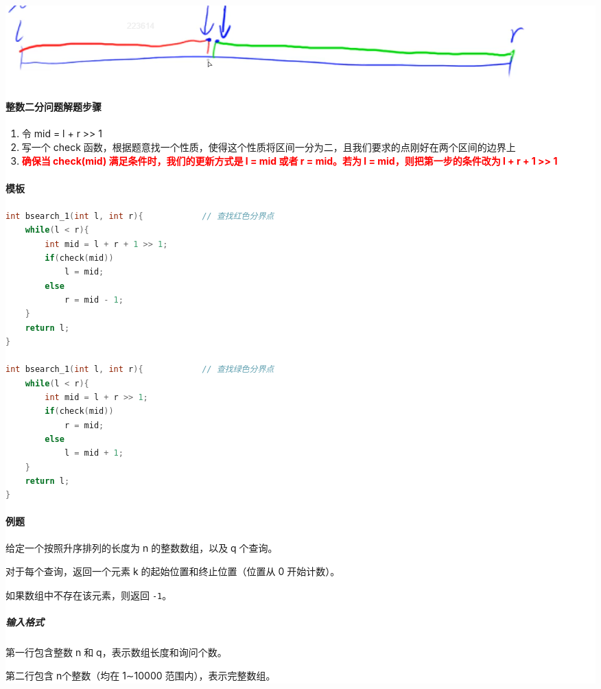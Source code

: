  ![image-20221017202504925](images/image-20221017202504925.png)

#### 整数二分问题解题步骤

1. 令 mid = l + r >> 1
2. 写一个 check 函数，根据题意找一个性质，使得这个性质将区间一分为二，且我们要求的点刚好在两个区间的边界上
3. **<font color='red'>确保当 check(mid) 满足条件时，我们的更新方式是 l = mid 或者 r = mid。若为 l = mid，则把第一步的条件改为 l + r + 1 >> 1</font>**

#### 模板

```c++
int bsearch_1(int l, int r){			// 查找红色分界点
    while(l < r){
        int mid = l + r + 1 >> 1;
        if(check(mid))
            l = mid;
        else
            r = mid - 1;
    }
    return l;
}

int bsearch_1(int l, int r){			// 查找绿色分界点
    while(l < r){
        int mid = l + r >> 1;
        if(check(mid))
            r = mid;
        else
            l = mid + 1;
    }
    return l;
}
```

#### 例题

给定一个按照升序排列的长度为 n 的整数数组，以及 q 个查询。

对于每个查询，返回一个元素 k 的起始位置和终止位置（位置从 0 开始计数）。

如果数组中不存在该元素，则返回 `-1`。

##### 输入格式

第一行包含整数 n 和 q，表示数组长度和询问个数。

第二行包含 n个整数（均在 1∼10000 范围内），表示完整数组。
